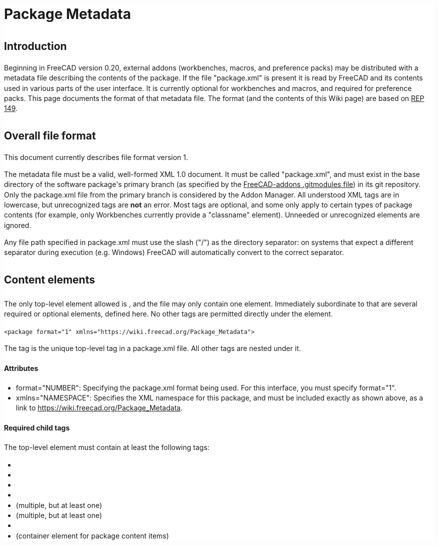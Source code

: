 # Package Metadata
## Introduction

Beginning in FreeCAD version 0.20, external addons (workbenches, macros, and preference packs) may be distributed with a metadata file describing the contents of the package. If the file \"package.xml\" is present it is read by FreeCAD and its contents used in various parts of the user interface. It is currently optional for workbenches and macros, and required for preference packs. This page documents the format of that metadata file. The format (and the contents of this Wiki page) are based on [REP 149](https://ros.org/reps/rep-0149.html).

## Overall file format 

This document currently describes file format version 1.

The metadata file must be a valid, well-formed XML 1.0 document. It must be called \"package.xml\", and must exist in the base directory of the software package\'s primary branch (as specified by the [FreeCAD-addons .gitmodules file](https://github.com/FreeCAD/FreeCAD-addons/blob/master/.gitmodules)) in its git repository. Only the package.xml file from the primary branch is considered by the Addon Manager. All understood XML tags are in lowercase, but unrecognized tags are **not** an error. Most tags are optional, and some only apply to certain types of package contents (for example, only Workbenches currently provide a \"classname\" element). Unneeded or unrecognized elements are ignored.

Any file path specified in package.xml must use the slash (\"/\") as the directory separator: on systems that expect a different separator during execution (e.g. Windows) FreeCAD will automatically convert to the correct separator.

## Content elements 

### 

The only top-level element allowed is , and the file may only contain one  element. Immediately subordinate to that are several required or optional elements, defined here. No other tags are permitted directly under the  element.



    <package format="1" xmlns="https://wiki.freecad.org/Package_Metadata">



The  tag is the unique top-level tag in a package.xml file. All other tags are nested under it.

#### Attributes

-   format=\"NUMBER\": Specifying the package.xml format being used. For this interface, you must specify format=\"1\".
-   xmlns=\"NAMESPACE\": Specifies the XML namespace for this package, and must be included exactly as shown above, as a link to <https://wiki.freecad.org/Package_Metadata>.

#### Required child tags 

The top-level  element must contain at least the following tags:

-   [](#.3Cname.3E.md)
-   [](#.3Cversion.3E.md)
-   [](#.3Cdate.3E.md)
-   [](#.3Cdescription.3E.md)
-   [](#.3Cmaintainer.3E.md) (multiple, but at least one)
-   [](#.3Clicense.3E.md) (multiple, but at least one)
-   [](#.3Cicon.3E.md)
-   [](#.3Ccontent.3E.md) (container element for package content items)
